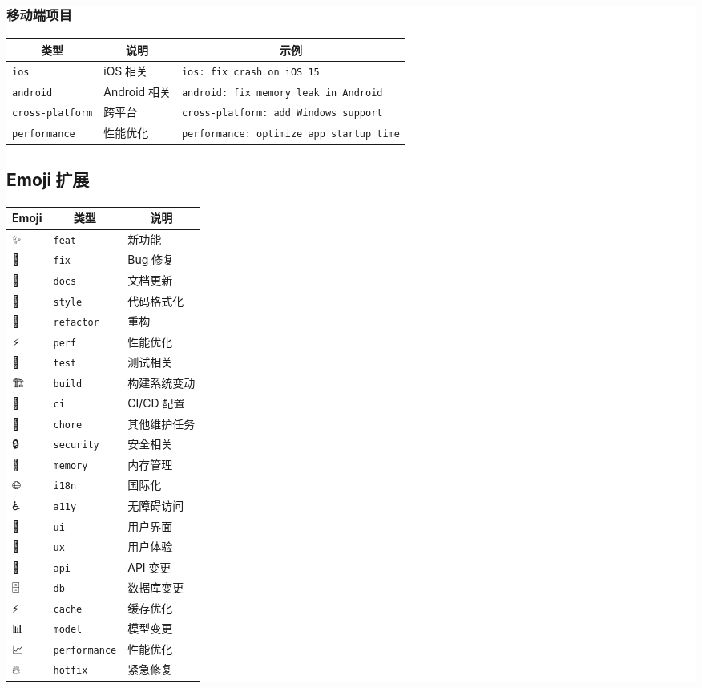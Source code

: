 ### 移动端项目
| 类型 | 说明 | 示例 |
|------|------|------|
| `ios` | iOS 相关 | `ios: fix crash on iOS 15` |
| `android` | Android 相关 | `android: fix memory leak in Android` |
| `cross-platform` | 跨平台 | `cross-platform: add Windows support` |
| `performance` | 性能优化 | `performance: optimize app startup time` |

## Emoji 扩展

| Emoji | 类型 | 说明 |
|-------|------|------|
| ✨ | `feat` | 新功能 |
| 🐛 | `fix` | Bug 修复 |
| 📝 | `docs` | 文档更新 |
| 🎨 | `style` | 代码格式化 |
| 🔧 | `refactor` | 重构 |
| ⚡ | `perf` | 性能优化 |
| 🧪 | `test` | 测试相关 |
| 🏗️ | `build` | 构建系统变动 |
| 🤖 | `ci` | CI/CD 配置 |
| 🧹 | `chore` | 其他维护任务 |
| 🔒 | `security` | 安全相关 |
| 💾 | `memory` | 内存管理 |
| 🌐 | `i18n` | 国际化 |
| ♿ | `a11y` | 无障碍访问 |
| 📱 | `ui` | 用户界面 |
| 🎯 | `ux` | 用户体验 |
| 🔄 | `api` | API 变更 |
| 🗄️ | `db` | 数据库变更 |
| ⚡ | `cache` | 缓存优化 |
| 📊 | `model` | 模型变更 |
| 📈 | `performance` | 性能优化 |
| 🔥 | `hotfix` | 紧急修复 |
